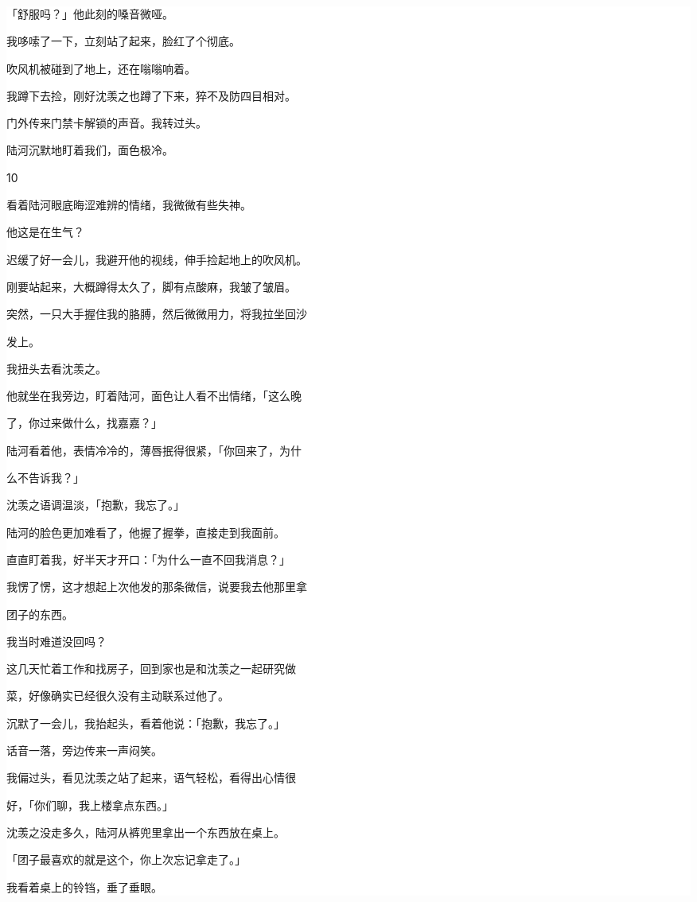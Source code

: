 「舒服吗？」他此刻的嗓音微哑。

我哆嗦了一下，立刻站了起来，脸红了个彻底。

吹风机被碰到了地上，还在嗡嗡响着。

我蹲下去捡，刚好沈羡之也蹲了下来，猝不及防四目相对。

门外传来门禁卡解锁的声音。我转过头。

陆河沉默地盯着我们，面色极冷。

10

看着陆河眼底晦涩难辨的情绪，我微微有些失神。

他这是在生气？

迟缓了好一会儿，我避开他的视线，伸手捡起地上的吹风机。

刚要站起来，大概蹲得太久了，脚有点酸麻，我皱了皱眉。

突然，一只大手握住我的胳膊，然后微微用力，将我拉坐回沙

发上。

我扭头去看沈羡之。

他就坐在我旁边，盯着陆河，面色让人看不出情绪，「这么晚

了，你过来做什么，找嘉嘉？」

陆河看着他，表情冷冷的，薄唇抿得很紧，「你回来了，为什

么不告诉我？」

沈羡之语调温淡，「抱歉，我忘了。」

陆河的脸色更加难看了，他握了握拳，直接走到我面前。

直直盯着我，好半天才开口：「为什么一直不回我消息？」

我愣了愣，这才想起上次他发的那条微信，说要我去他那里拿

团子的东西。

我当时难道没回吗？

这几天忙着工作和找房子，回到家也是和沈羡之一起研究做

菜，好像确实已经很久没有主动联系过他了。

沉默了一会儿，我抬起头，看着他说：「抱歉，我忘了。」

话音一落，旁边传来一声闷笑。

我偏过头，看见沈羡之站了起来，语气轻松，看得出心情很

好，「你们聊，我上楼拿点东西。」

沈羡之没走多久，陆河从裤兜里拿出一个东西放在桌上。

「团子最喜欢的就是这个，你上次忘记拿走了。」

我看着桌上的铃铛，垂了垂眼。
